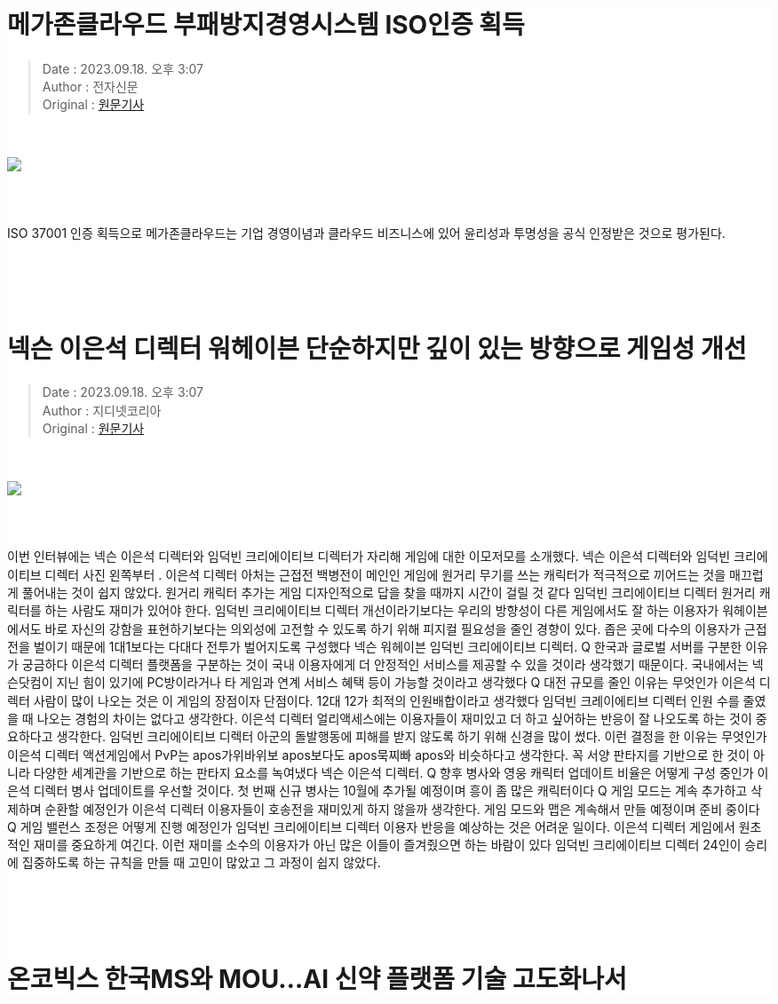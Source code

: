   
# 메가존클라우드 부패방지경영시스템 ISO인증 획득  
  
> Date : 2023.09.18. 오후 3:07  
> Author : 전자신문  
> Original : [원문기사](https://n.news.naver.com/mnews/article/030/0003137423?sid=105)  
<br/>  
  
<img src="https://imgnews.pstatic.net/image/030/2023/09/18/0003137423_001_20230918150701073.jpg?type=w647" id="img1"></img>  
<br/><br/>  
  
ISO 37001 인증 획득으로 메가존클라우드는 기업 경영이념과 클라우드 비즈니스에 있어 윤리성과 투명성을 공식 인정받은 것으로 평가된다.  
<br/><br/><br/>  

  
# 넥슨 이은석 디렉터 워헤이븐 단순하지만 깊이 있는 방향으로 게임성 개선  
  
> Date : 2023.09.18. 오후 3:07  
> Author : 지디넷코리아  
> Original : [원문기사](https://n.news.naver.com/mnews/article/092/0002305478?sid=105)  
<br/>  
  
<img src="https://imgnews.pstatic.net/image/092/2023/09/18/0002305478_001_20230918150701277.png?type=w647" id="img1"></img>  
<br/><br/>  
  
이번 인터뷰에는 넥슨 이은석 디렉터와 임덕빈 크리에이티브 디렉터가 자리해 게임에 대한 이모저모를 소개했다.
넥슨 이은석 디렉터와 임덕빈 크리에이티브 디렉터 사진 왼쪽부터 .
이은석 디렉터 아처는 근접전 백병전이 메인인 게임에 원거리 무기를 쓰는 캐릭터가 적극적으로 끼어드는 것을 매끄럽게 풀어내는 것이 쉽지 않았다.
원거리 캐릭터 추가는 게임 디자인적으로 답을 찾을 때까지 시간이 걸릴 것 같다 임덕빈 크리에이티브 디렉터 원거리 캐릭터를 하는 사람도 재미가 있어야 한다.
임덕빈 크리에이티브 디렉터 개선이라기보다는 우리의 방향성이 다른 게임에서도 잘 하는 이용자가 워헤이븐에서도 바로 자신의 강함을 표현하기보다는 의외성에 고전할 수 있도록 하기 위해 피지컬 필요성을 줄인 경향이 있다.
좁은 곳에 다수의 이용자가 근접전을 벌이기 때문에 1대1보다는 다대다 전투가 벌어지도록 구성했다 넥슨 워헤이븐 임덕빈 크리에이티브 디렉터.
Q 한국과 글로벌 서버를 구분한 이유가 궁금하다 이은석 디렉터 플랫폼을 구분하는 것이 국내 이용자에게 더 안정적인 서비스를 제공할 수 있을 것이라 생각했기 때문이다.
국내에서는 넥슨닷컴이 지닌 힘이 있기에 PC방이라거나 타 게임과 연계 서비스 혜택 등이 가능할 것이라고 생각했다 Q 대전 규모를 줄인 이유는 무엇인가 이은석 디렉터 사람이 많이 나오는 것은 이 게임의 장점이자 단점이다.
12대 12가 최적의 인원배합이라고 생각했다 임덕빈 크레이에티브 디렉터 인원 수를 줄였을 때 나오는 경험의 차이는 없다고 생각한다.
이은석 디렉터 얼리액세스에는 이용자들이 재미있고 더 하고 싶어하는 반응이 잘 나오도록 하는 것이 중요하다고 생각한다.
임덕빈 크리에이티브 디렉터 아군의 돌발행동에 피해를 받지 않도록 하기 위해 신경을 많이 썼다.
이런 결정을 한 이유는 무엇인가 이은석 디렉터 액션게임에서 PvP는 apos가위바위보 apos보다도 apos묵찌빠 apos와 비슷하다고 생각한다.
꼭 서양 판타지를 기반으로 한 것이 아니라 다양한 세계관을 기반으로 하는 판타지 요소를 녹여냈다 넥슨 이은석 디렉터.
Q 향후 병사와 영웅 캐릭터 업데이트 비율은 어떻게 구성 중인가 이은석 디렉터 병사 업데이트를 우선할 것이다.
첫 번째 신규 병사는 10월에 추가될 예정이며 흥이 좀 많은 캐릭터이다 Q 게임 모드는 계속 추가하고 삭제하며 순환할 예정인가 이은석 디렉터 이용자들이 호송전을 재미있게 하지 않을까 생각한다.
게임 모드와 맵은 계속해서 만들 예정이며 준비 중이다 Q 게임 밸런스 조정은 어떻게 진행 예정인가 임덕빈 크리에이티브 디렉터 이용자 반응을 예상하는 것은 어려운 일이다.
이은석 디렉터 게임에서 원초적인 재미를 중요하게 여긴다.
이런 재미를 소수의 이용자가 아닌 많은 이들이 즐겨줬으면 하는 바람이 있다 임덕빈 크리에이티브 디렉터 24인이 승리에 집중하도록 하는 규칙을 만들 때 고민이 많았고 그 과정이 쉽지 않았다.  
<br/><br/><br/>  

  
# 온코빅스 한국MS와 MOU…AI 신약 플랫폼 기술 고도화나서  
  